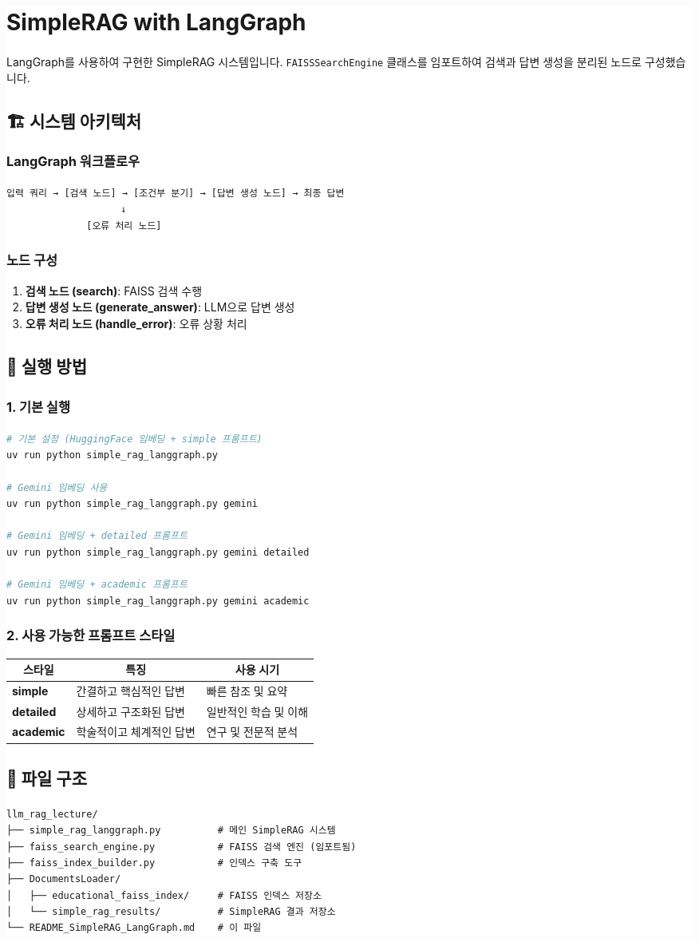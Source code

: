 # SimpleRAG with LangGraph

LangGraph를 사용하여 구현한 SimpleRAG 시스템입니다. `FAISSSearchEngine` 클래스를 임포트하여 검색과 답변 생성을 분리된 노드로 구성했습니다.

## 🏗️ 시스템 아키텍처

### LangGraph 워크플로우
```
입력 쿼리 → [검색 노드] → [조건부 분기] → [답변 생성 노드] → 최종 답변
                    ↓
              [오류 처리 노드]
```

### 노드 구성
1. **검색 노드 (search)**: FAISS 검색 수행
2. **답변 생성 노드 (generate_answer)**: LLM으로 답변 생성
3. **오류 처리 노드 (handle_error)**: 오류 상황 처리

## 🚀 실행 방법

### 1. 기본 실행
```bash
# 기본 설정 (HuggingFace 임베딩 + simple 프롬프트)
uv run python simple_rag_langgraph.py

# Gemini 임베딩 사용
uv run python simple_rag_langgraph.py gemini

# Gemini 임베딩 + detailed 프롬프트
uv run python simple_rag_langgraph.py gemini detailed

# Gemini 임베딩 + academic 프롬프트
uv run python simple_rag_langgraph.py gemini academic
```

### 2. 사용 가능한 프롬프트 스타일

| 스타일 | 특징 | 사용 시기 |
|--------|------|-----------|
| **simple** | 간결하고 핵심적인 답변 | 빠른 참조 및 요약 |
| **detailed** | 상세하고 구조화된 답변 | 일반적인 학습 및 이해 |
| **academic** | 학술적이고 체계적인 답변 | 연구 및 전문적 분석 |

## 📁 파일 구조

```
llm_rag_lecture/
├── simple_rag_langgraph.py          # 메인 SimpleRAG 시스템
├── faiss_search_engine.py           # FAISS 검색 엔진 (임포트됨)
├── faiss_index_builder.py           # 인덱스 구축 도구
├── DocumentsLoader/
│   ├── educational_faiss_index/     # FAISS 인덱스 저장소
│   └── simple_rag_results/          # SimpleRAG 결과 저장소
└── README_SimpleRAG_LangGraph.md    # 이 파일
```

